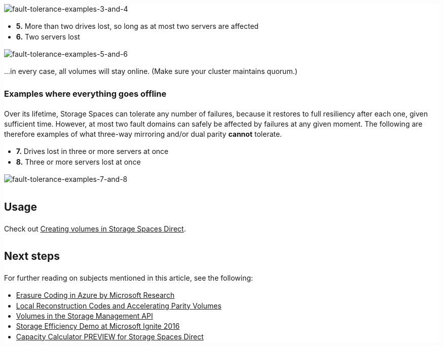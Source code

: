![fault-tolerance-examples-3-and-4](media/fault-tolerance/Fault-Tolerance-Example-34.png)

- **5.**	More than two drives lost, so long as at most two servers are affected
- **6.**	Two servers lost

![fault-tolerance-examples-5-and-6](media/fault-tolerance/Fault-Tolerance-Example-56.png)

...in every case, all volumes will stay online. (Make sure your cluster maintains quorum.)

### Examples where everything goes offline

Over its lifetime, Storage Spaces can tolerate any number of failures, because it restores to full resiliency after each one, given sufficient time. However, at most two fault domains can safely be affected by failures at any given moment. The following are therefore examples of what three-way mirroring and/or dual parity **cannot** tolerate.

- **7.** Drives lost in three or more servers at once
- **8.** Three or more servers lost at once

![fault-tolerance-examples-7-and-8](media/fault-tolerance/Fault-Tolerance-Example-78.png)

## Usage

Check out [Creating volumes in Storage Spaces Direct](/windows-server/storage/storage-spaces/create-volumes).

## Next steps

For further reading on subjects mentioned in this article, see the following:

- [Erasure Coding in Azure by Microsoft Research](https://www.microsoft.com/research/publication/erasure-coding-in-windows-azure-storage/)
- [Local Reconstruction Codes and Accelerating Parity Volumes](https://blogs.technet.microsoft.com/filecab/2016/09/06/volume-resiliency-and-efficiency-in-storage-spaces-direct/)
- [Volumes in the Storage Management API](https://blogs.technet.microsoft.com/filecab/2016/08/29/deep-dive-volumes-in-spaces-direct/)
- [Storage Efficiency Demo at Microsoft Ignite 2016](https://www.youtube.com/watch?v=-LK2ViRGbWs&t=36m55s)
- [Capacity Calculator PREVIEW for Storage Spaces Direct](https://aka.ms/s2dcalc)
